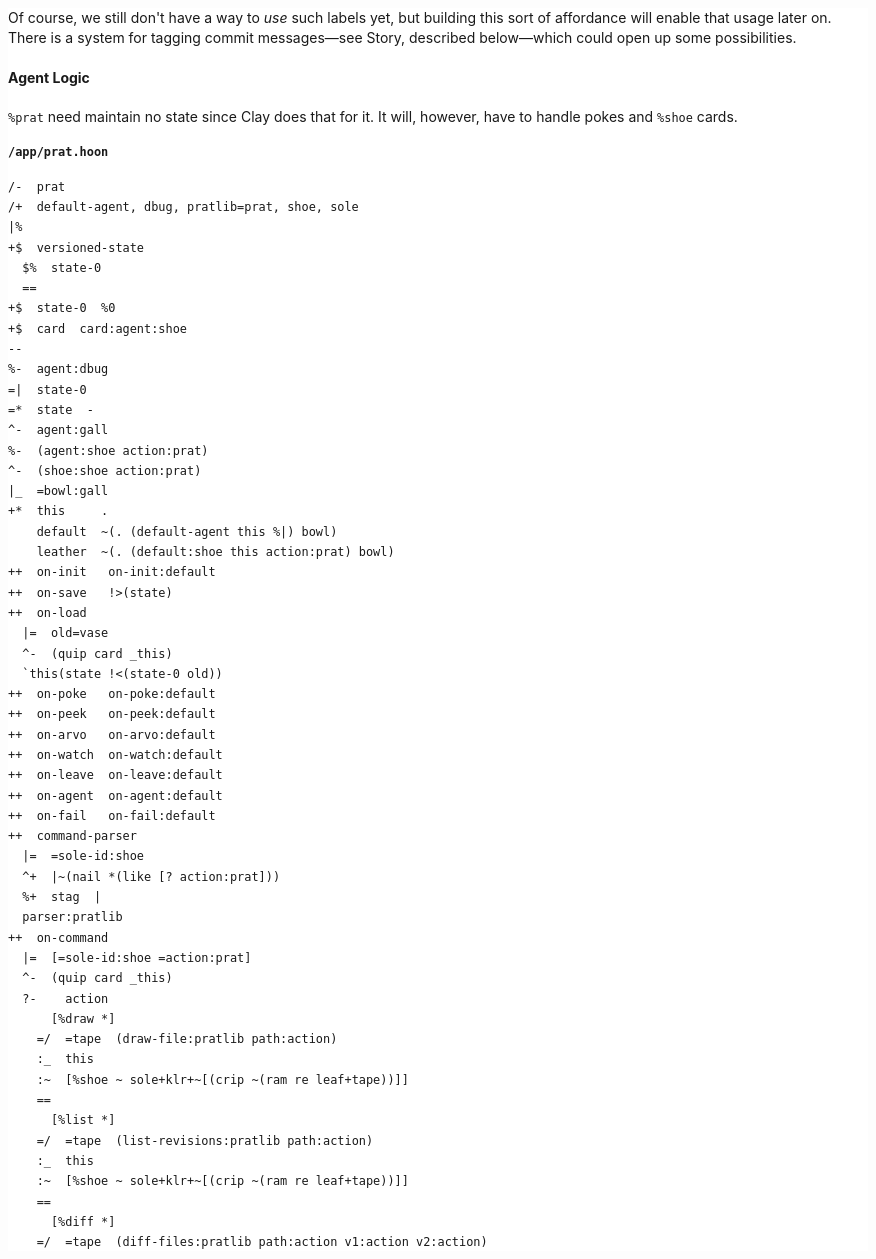 Of course, we still don't have a way to _use_ such labels yet, but building this sort of affordance will enable that usage later on.  There is a system for tagging commit messages—see Story, described below—which could open up some possibilities.

#### Agent Logic

`%prat` need maintain no state since Clay does that for it.  It will, however, have to handle pokes and `%shoe` cards.

**`/app/prat.hoon`**

```hoon {% mode="collapse", copy="true" %}
/-  prat
/+  default-agent, dbug, pratlib=prat, shoe, sole
|%
+$  versioned-state
  $%  state-0
  ==
+$  state-0  %0
+$  card  card:agent:shoe
--
%-  agent:dbug
=|  state-0
=*  state  -
^-  agent:gall
%-  (agent:shoe action:prat)
^-  (shoe:shoe action:prat)
|_  =bowl:gall
+*  this     .
    default  ~(. (default-agent this %|) bowl)
    leather  ~(. (default:shoe this action:prat) bowl)
++  on-init   on-init:default
++  on-save   !>(state)
++  on-load
  |=  old=vase
  ^-  (quip card _this)
  `this(state !<(state-0 old))
++  on-poke   on-poke:default
++  on-peek   on-peek:default
++  on-arvo   on-arvo:default
++  on-watch  on-watch:default
++  on-leave  on-leave:default
++  on-agent  on-agent:default
++  on-fail   on-fail:default
++  command-parser
  |=  =sole-id:shoe
  ^+  |~(nail *(like [? action:prat]))
  %+  stag  |
  parser:pratlib
++  on-command
  |=  [=sole-id:shoe =action:prat]
  ^-  (quip card _this)
  ?-    action
      [%draw *]
    =/  =tape  (draw-file:pratlib path:action)
    :_  this
    :~  [%shoe ~ sole+klr+~[(crip ~(ram re leaf+tape))]]
    ==
      [%list *]
    =/  =tape  (list-revisions:pratlib path:action)
    :_  this
    :~  [%shoe ~ sole+klr+~[(crip ~(ram re leaf+tape))]]
    ==
      [%diff *]
    =/  =tape  (diff-files:pratlib path:action v1:action v2:action)
```